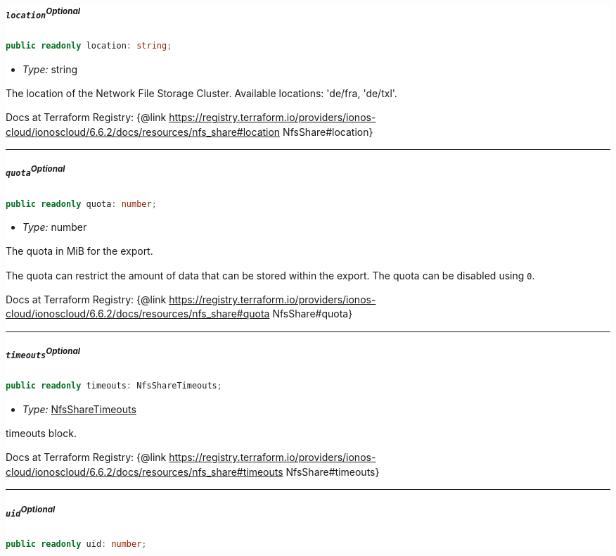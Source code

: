 
##### `location`<sup>Optional</sup> <a name="location" id="@cdktf/provider-ionoscloud.nfsShare.NfsShareConfig.property.location"></a>

```typescript
public readonly location: string;
```

- *Type:* string

The location of the Network File Storage Cluster. Available locations: 'de/fra, 'de/txl'.

Docs at Terraform Registry: {@link https://registry.terraform.io/providers/ionos-cloud/ionoscloud/6.6.2/docs/resources/nfs_share#location NfsShare#location}

---

##### `quota`<sup>Optional</sup> <a name="quota" id="@cdktf/provider-ionoscloud.nfsShare.NfsShareConfig.property.quota"></a>

```typescript
public readonly quota: number;
```

- *Type:* number

The quota in MiB for the export.

The quota can restrict the amount of data that can be stored within the export. The quota can be disabled using `0`.

Docs at Terraform Registry: {@link https://registry.terraform.io/providers/ionos-cloud/ionoscloud/6.6.2/docs/resources/nfs_share#quota NfsShare#quota}

---

##### `timeouts`<sup>Optional</sup> <a name="timeouts" id="@cdktf/provider-ionoscloud.nfsShare.NfsShareConfig.property.timeouts"></a>

```typescript
public readonly timeouts: NfsShareTimeouts;
```

- *Type:* <a href="#@cdktf/provider-ionoscloud.nfsShare.NfsShareTimeouts">NfsShareTimeouts</a>

timeouts block.

Docs at Terraform Registry: {@link https://registry.terraform.io/providers/ionos-cloud/ionoscloud/6.6.2/docs/resources/nfs_share#timeouts NfsShare#timeouts}

---

##### `uid`<sup>Optional</sup> <a name="uid" id="@cdktf/provider-ionoscloud.nfsShare.NfsShareConfig.property.uid"></a>

```typescript
public readonly uid: number;
```
